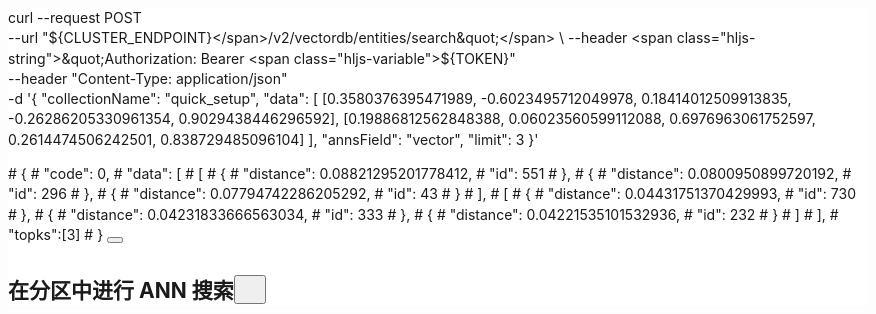 
curl --request POST \
--url <span class="hljs-string">&quot;<span class="hljs-variable">${CLUSTER_ENDPOINT}</span>/v2/vectordb/entities/search&quot;</span> \
--header <span class="hljs-string">&quot;Authorization: Bearer <span class="hljs-variable">${TOKEN}</span>&quot;</span> \
--header <span class="hljs-string">&quot;Content-Type: application/json&quot;</span> \
-d <span class="hljs-string">&#x27;{
    &quot;collectionName&quot;: &quot;quick_setup&quot;,
    &quot;data&quot;: [
        [0.3580376395471989, -0.6023495712049978, 0.18414012509913835, -0.26286205330961354, 0.9029438446296592],
        [0.19886812562848388, 0.06023560599112088, 0.6976963061752597, 0.2614474506242501, 0.838729485096104]
    ],
    &quot;annsField&quot;: &quot;vector&quot;,
    &quot;limit&quot;: 3
}&#x27;</span>

<span class="hljs-comment"># {</span>
<span class="hljs-comment">#     &quot;code&quot;: 0,</span>
<span class="hljs-comment">#     &quot;data&quot;: [</span>
<span class="hljs-comment">#         [</span>
<span class="hljs-comment">#           {</span>
<span class="hljs-comment">#               &quot;distance&quot;: 0.08821295201778412,</span>
<span class="hljs-comment">#               &quot;id&quot;: 551</span>
<span class="hljs-comment">#           },</span>
<span class="hljs-comment">#           {</span>
<span class="hljs-comment">#               &quot;distance&quot;: 0.0800950899720192,</span>
<span class="hljs-comment">#               &quot;id&quot;: 296</span>
<span class="hljs-comment">#           },</span>
<span class="hljs-comment">#           {</span>
<span class="hljs-comment">#               &quot;distance&quot;: 0.07794742286205292,</span>
<span class="hljs-comment">#               &quot;id&quot;: 43</span>
<span class="hljs-comment">#           }</span>
<span class="hljs-comment">#         ],</span>
<span class="hljs-comment">#         [</span>
<span class="hljs-comment">#           {</span>
<span class="hljs-comment">#               &quot;distance&quot;: 0.04431751370429993,</span>
<span class="hljs-comment">#               &quot;id&quot;: 730</span>
<span class="hljs-comment">#           },</span>
<span class="hljs-comment">#           {</span>
<span class="hljs-comment">#               &quot;distance&quot;: 0.04231833666563034,</span>
<span class="hljs-comment">#               &quot;id&quot;: 333</span>
<span class="hljs-comment">#           },</span>
<span class="hljs-comment">#           {</span>
<span class="hljs-comment">#               &quot;distance&quot;: 0.04221535101532936,</span>
<span class="hljs-comment">#               &quot;id&quot;: 232</span>
<span class="hljs-comment">#           }</span>
<span class="hljs-comment">#        ]</span>
<span class="hljs-comment">#     ],</span>
<span class="hljs-comment">#     &quot;topks&quot;:[3]</span>
<span class="hljs-comment"># }</span>
<button class="copy-code-btn"></button></code></pre>
<h2 id="ANN-Search-in-Partition" class="common-anchor-header">在分区中进行 ANN 搜索<button data-href="#ANN-Search-in-Partition" class="anchor-icon" translate="no">
      <svg translate="no"
        aria-hidden="true"
        focusable="false"
        height="20"
        version="1.1"
        viewBox="0 0 16 16"
        width="16"
      >